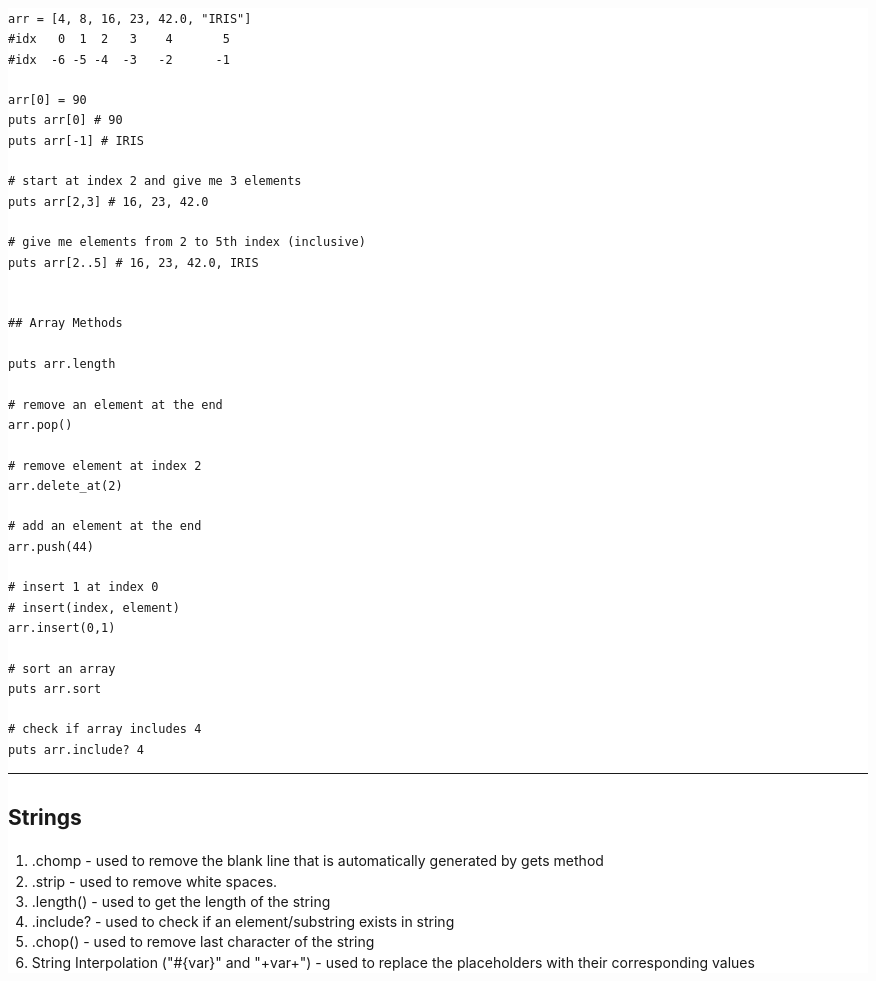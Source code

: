 ```
arr = [4, 8, 16, 23, 42.0, "IRIS"]
#idx   0  1  2   3    4       5
#idx  -6 -5 -4  -3   -2      -1

arr[0] = 90
puts arr[0] # 90
puts arr[-1] # IRIS

# start at index 2 and give me 3 elements
puts arr[2,3] # 16, 23, 42.0

# give me elements from 2 to 5th index (inclusive)
puts arr[2..5] # 16, 23, 42.0, IRIS


## Array Methods

puts arr.length

# remove an element at the end
arr.pop()

# remove element at index 2
arr.delete_at(2)

# add an element at the end
arr.push(44)

# insert 1 at index 0 
# insert(index, element)
arr.insert(0,1)

# sort an array
puts arr.sort

# check if array includes 4
puts arr.include? 4

```
<hr/>

## Strings
1. .chomp - used to remove the blank line that is automatically generated by gets method
2. .strip - used to remove white spaces.
3. .length() - used to get the length of the string 
4. .include? - used to check if an element/substring exists in string
5. .chop() - used to remove last character of the string
6. String Interpolation ("#{var}" and "+var+") - used to replace the placeholders with their corresponding values
